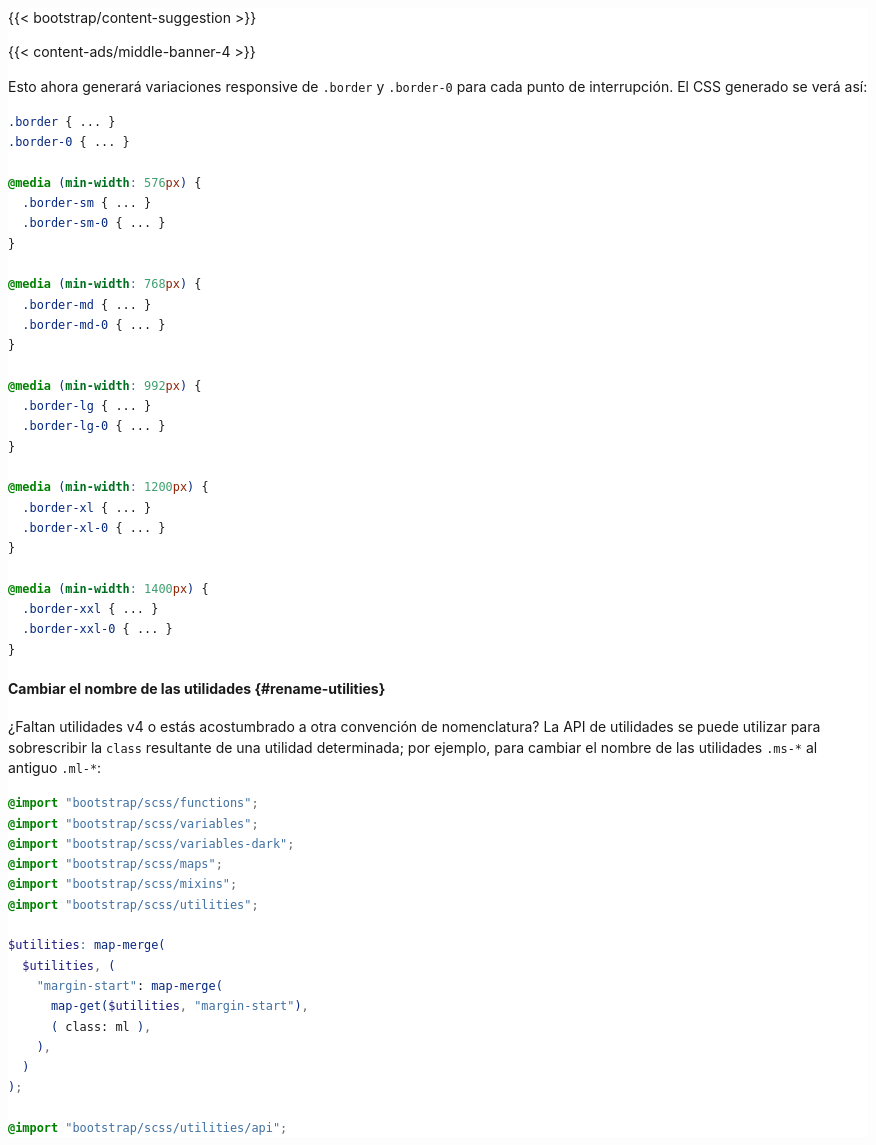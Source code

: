 {{< bootstrap/content-suggestion >}}

{{< content-ads/middle-banner-4 >}}

Esto ahora generará variaciones responsive de `.border` y `.border-0` para cada punto de interrupción. El CSS generado se verá así:

```css {filename="CSS"}
.border { ... }
.border-0 { ... }

@media (min-width: 576px) {
  .border-sm { ... }
  .border-sm-0 { ... }
}

@media (min-width: 768px) {
  .border-md { ... }
  .border-md-0 { ... }
}

@media (min-width: 992px) {
  .border-lg { ... }
  .border-lg-0 { ... }
}

@media (min-width: 1200px) {
  .border-xl { ... }
  .border-xl-0 { ... }
}

@media (min-width: 1400px) {
  .border-xxl { ... }
  .border-xxl-0 { ... }
}
```

#### Cambiar el nombre de las utilidades {#rename-utilities}

¿Faltan utilidades v4 o estás acostumbrado a otra convención de nomenclatura? La API de utilidades se puede utilizar para sobrescribir la `class` resultante de una utilidad determinada; por ejemplo, para cambiar el nombre de las utilidades `.ms-*` al antiguo `.ml-*`:

```scss {filename="SCSS"}
@import "bootstrap/scss/functions";
@import "bootstrap/scss/variables";
@import "bootstrap/scss/variables-dark";
@import "bootstrap/scss/maps";
@import "bootstrap/scss/mixins";
@import "bootstrap/scss/utilities";

$utilities: map-merge(
  $utilities, (
    "margin-start": map-merge(
      map-get($utilities, "margin-start"),
      ( class: ml ),
    ),
  )
);

@import "bootstrap/scss/utilities/api";
```
